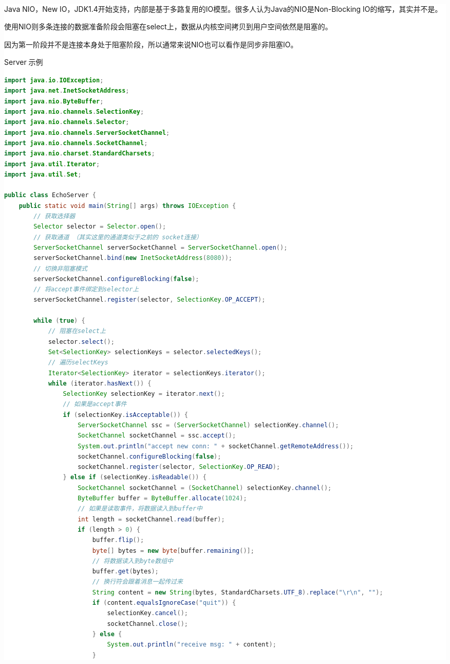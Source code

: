 Java NIO，New IO，JDK1.4开始支持，内部是基于多路复用的IO模型。很多人认为Java的NIO是Non-Blocking IO的缩写，其实并不是。

使用NIO则多条连接的数据准备阶段会阻塞在select上，数据从内核空间拷贝到用户空间依然是阻塞的。

因为第一阶段并不是连接本身处于阻塞阶段，所以通常来说NIO也可以看作是同步非阻塞IO。

Server 示例

```Java
import java.io.IOException;
import java.net.InetSocketAddress;
import java.nio.ByteBuffer;
import java.nio.channels.SelectionKey;
import java.nio.channels.Selector;
import java.nio.channels.ServerSocketChannel;
import java.nio.channels.SocketChannel;
import java.nio.charset.StandardCharsets;
import java.util.Iterator;
import java.util.Set;

public class EchoServer {
    public static void main(String[] args) throws IOException {
        // 获取选择器
        Selector selector = Selector.open();
        // 获取通道 （其实这里的通道类似于之前的 socket连接）
        ServerSocketChannel serverSocketChannel = ServerSocketChannel.open();
        serverSocketChannel.bind(new InetSocketAddress(8080));
        // 切换非阻塞模式
        serverSocketChannel.configureBlocking(false);
        // 将accept事件绑定到selector上
        serverSocketChannel.register(selector, SelectionKey.OP_ACCEPT);

        while (true) {
            // 阻塞在select上
            selector.select();
            Set<SelectionKey> selectionKeys = selector.selectedKeys();
            // 遍历selectKeys
            Iterator<SelectionKey> iterator = selectionKeys.iterator();
            while (iterator.hasNext()) {
                SelectionKey selectionKey = iterator.next();
                // 如果是accept事件
                if (selectionKey.isAcceptable()) {
                    ServerSocketChannel ssc = (ServerSocketChannel) selectionKey.channel();
                    SocketChannel socketChannel = ssc.accept();
                    System.out.println("accept new conn: " + socketChannel.getRemoteAddress());
                    socketChannel.configureBlocking(false);
                    socketChannel.register(selector, SelectionKey.OP_READ);
                } else if (selectionKey.isReadable()) {
                    SocketChannel socketChannel = (SocketChannel) selectionKey.channel();
                    ByteBuffer buffer = ByteBuffer.allocate(1024);
                    // 如果是读取事件，将数据读入到buffer中
                    int length = socketChannel.read(buffer);
                    if (length > 0) {
                        buffer.flip();
                        byte[] bytes = new byte[buffer.remaining()];
                        // 将数据读入到byte数组中
                        buffer.get(bytes);
                        // 换行符会跟着消息一起传过来
                        String content = new String(bytes, StandardCharsets.UTF_8).replace("\r\n", "");
                        if (content.equalsIgnoreCase("quit")) {
                            selectionKey.cancel();
                            socketChannel.close();
                        } else {
                            System.out.println("receive msg: " + content);
                        }
```